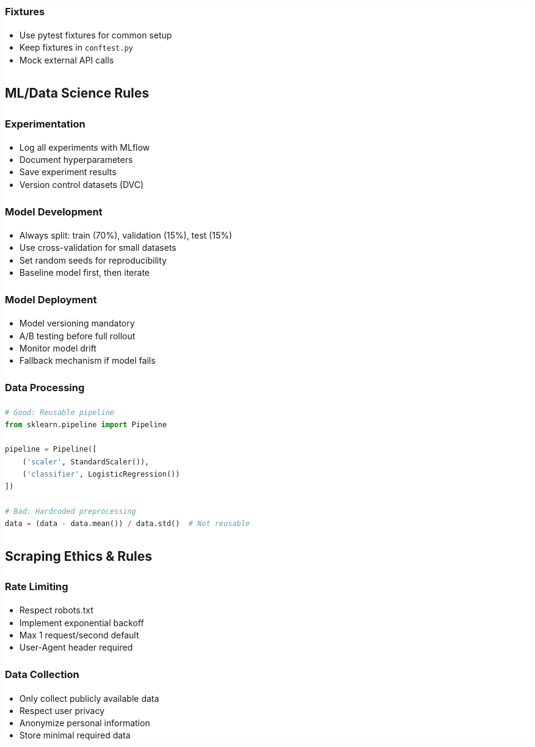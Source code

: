 ### Fixtures
- Use pytest fixtures for common setup
- Keep fixtures in `conftest.py`
- Mock external API calls

## ML/Data Science Rules

### Experimentation
- Log all experiments with MLflow
- Document hyperparameters
- Save experiment results
- Version control datasets (DVC)

### Model Development
- Always split: train (70%), validation (15%), test (15%)
- Use cross-validation for small datasets
- Set random seeds for reproducibility
- Baseline model first, then iterate

### Model Deployment
- Model versioning mandatory
- A/B testing before full rollout
- Monitor model drift
- Fallback mechanism if model fails

### Data Processing
```python
# Good: Reusable pipeline
from sklearn.pipeline import Pipeline

pipeline = Pipeline([
    ('scaler', StandardScaler()),
    ('classifier', LogisticRegression())
])

# Bad: Hardcoded preprocessing
data = (data - data.mean()) / data.std()  # Not reusable
```

## Scraping Ethics & Rules

### Rate Limiting
- Respect robots.txt
- Implement exponential backoff
- Max 1 request/second default
- User-Agent header required

### Data Collection
- Only collect publicly available data
- Respect user privacy
- Anonymize personal information
- Store minimal required data
